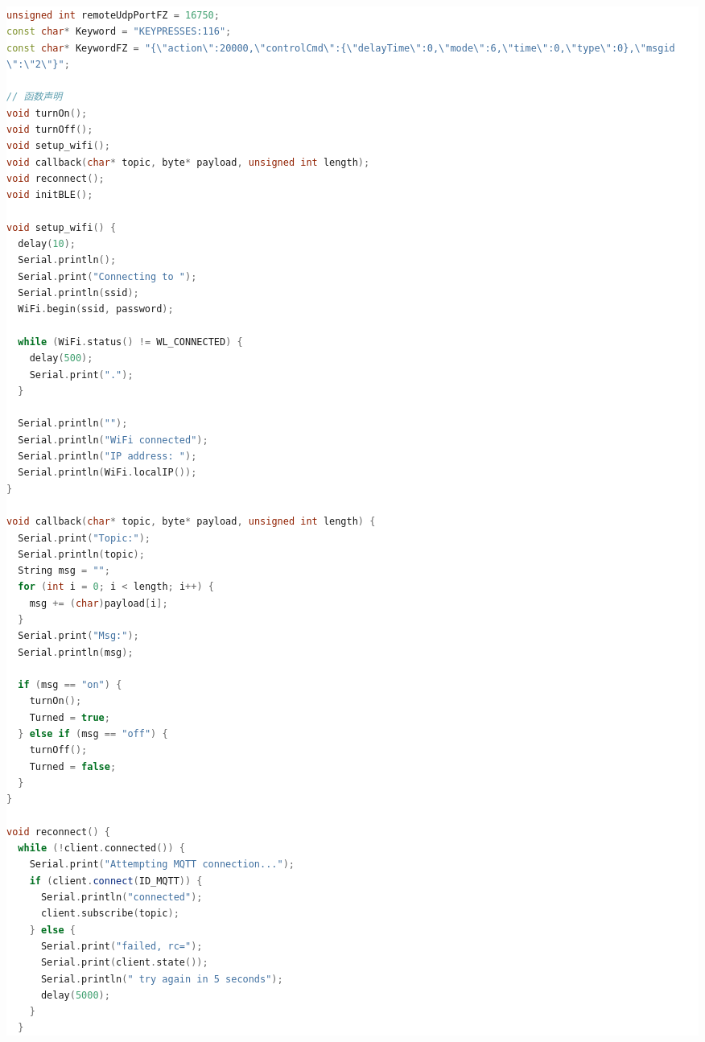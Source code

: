 ```cpp
unsigned int remoteUdpPortFZ = 16750;
const char* Keyword = "KEYPRESSES:116";
const char* KeywordFZ = "{\"action\":20000,\"controlCmd\":{\"delayTime\":0,\"mode\":6,\"time\":0,\"type\":0},\"msgid\":\"2\"}";

// 函数声明
void turnOn();
void turnOff();
void setup_wifi();
void callback(char* topic, byte* payload, unsigned int length);
void reconnect();
void initBLE();

void setup_wifi() {
  delay(10);
  Serial.println();
  Serial.print("Connecting to ");
  Serial.println(ssid);
  WiFi.begin(ssid, password);
  
  while (WiFi.status() != WL_CONNECTED) {
    delay(500);
    Serial.print(".");
  }
  
  Serial.println("");
  Serial.println("WiFi connected");
  Serial.println("IP address: ");
  Serial.println(WiFi.localIP());
}

void callback(char* topic, byte* payload, unsigned int length) {
  Serial.print("Topic:");
  Serial.println(topic);
  String msg = "";
  for (int i = 0; i < length; i++) {
    msg += (char)payload[i];
  }
  Serial.print("Msg:");
  Serial.println(msg);
  
  if (msg == "on") {
    turnOn();
    Turned = true;
  } else if (msg == "off") {
    turnOff();
    Turned = false;
  }
}

void reconnect() {
  while (!client.connected()) {
    Serial.print("Attempting MQTT connection...");
    if (client.connect(ID_MQTT)) {
      Serial.println("connected");
      client.subscribe(topic);
    } else {
      Serial.print("failed, rc=");
      Serial.print(client.state());
      Serial.println(" try again in 5 seconds");
      delay(5000);
    }
  }
```